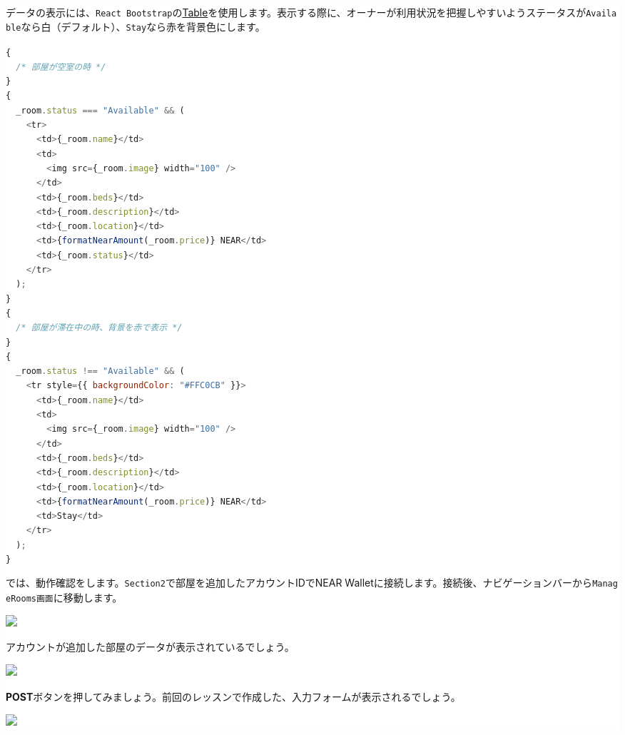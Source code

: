 データの表示には、`React Bootstrap`の[Table](https://react-bootstrap.github.io/components/table/)を使用します。表示する際に、オーナーが利用状況を把握しやすいようステータスが`Available`なら白（デフォルト）、`Stay`なら赤を背景色にします。

```js
{
  /* 部屋が空室の時 */
}
{
  _room.status === "Available" && (
    <tr>
      <td>{_room.name}</td>
      <td>
        <img src={_room.image} width="100" />
      </td>
      <td>{_room.beds}</td>
      <td>{_room.description}</td>
      <td>{_room.location}</td>
      <td>{formatNearAmount(_room.price)} NEAR</td>
      <td>{_room.status}</td>
    </tr>
  );
}
{
  /* 部屋が滞在中の時、背景を赤で表示 */
}
{
  _room.status !== "Available" && (
    <tr style={{ backgroundColor: "#FFC0CB" }}>
      <td>{_room.name}</td>
      <td>
        <img src={_room.image} width="100" />
      </td>
      <td>{_room.beds}</td>
      <td>{_room.description}</td>
      <td>{_room.location}</td>
      <td>{formatNearAmount(_room.price)} NEAR</td>
      <td>Stay</td>
    </tr>
  );
}
```

では、動作確認をします。`Section2`で部屋を追加したアカウントIDでNEAR Walletに接続します。接続後、ナビゲーションバーから`ManageRooms画面`に移動します。

![](/images/NEAR-Hotel-Booking-dApp/section-3/3_4_1.png)

アカウントが追加した部屋のデータが表示されているでしょう。

![](/images/NEAR-Hotel-Booking-dApp/section-3/3_4_2.png)

**POST**ボタンを押してみましょう。前回のレッスンで作成した、入力フォームが表示されるでしょう。

![](/images/NEAR-Hotel-Booking-dApp/section-3/3_4_3.png)
